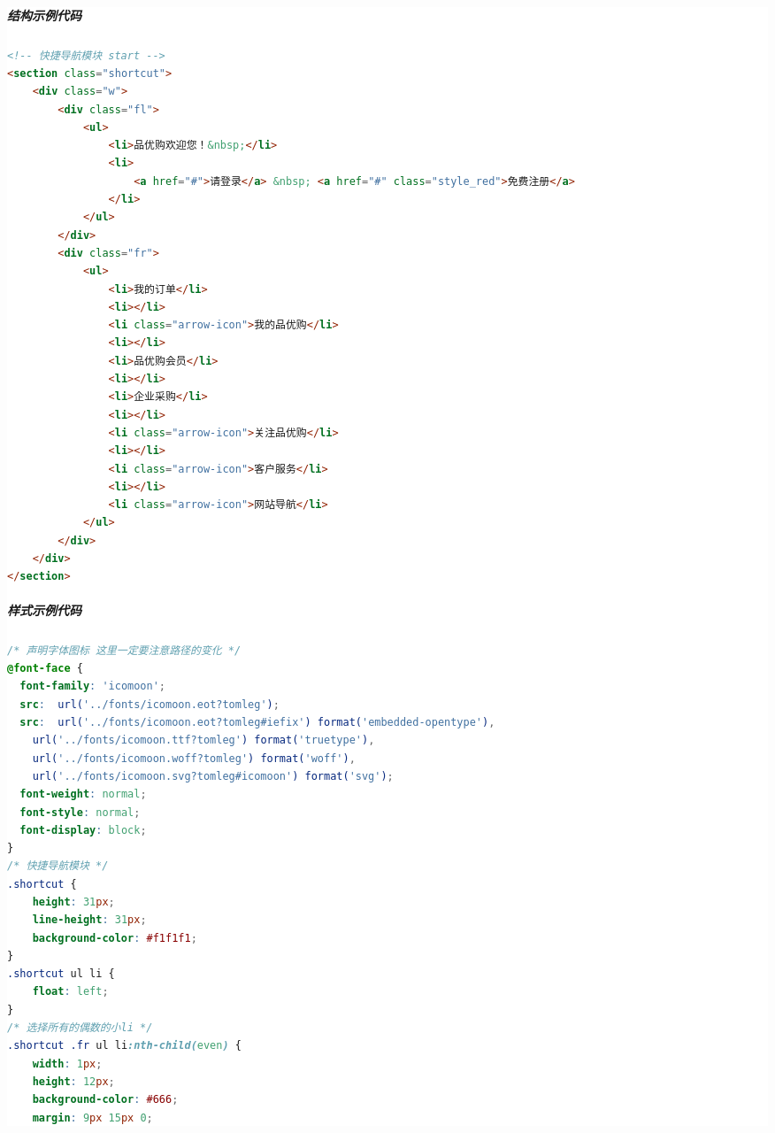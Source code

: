 ##### 结构示例代码

```html
<!-- 快捷导航模块 start -->
<section class="shortcut">
    <div class="w">
        <div class="fl">
            <ul>
                <li>品优购欢迎您！&nbsp;</li>
                <li>
                    <a href="#">请登录</a> &nbsp; <a href="#" class="style_red">免费注册</a>
                </li>
            </ul>
        </div>
        <div class="fr">
            <ul>
                <li>我的订单</li>
                <li></li>
                <li class="arrow-icon">我的品优购</li>
                <li></li>
                <li>品优购会员</li>
                <li></li>
                <li>企业采购</li>
                <li></li>
                <li class="arrow-icon">关注品优购</li>
                <li></li>
                <li class="arrow-icon">客户服务</li>
                <li></li>
                <li class="arrow-icon">网站导航</li>
            </ul>
        </div>
    </div>
</section>
```

##### 样式示例代码

```css
/* 声明字体图标 这里一定要注意路径的变化 */
@font-face {
  font-family: 'icomoon';
  src:  url('../fonts/icomoon.eot?tomleg');
  src:  url('../fonts/icomoon.eot?tomleg#iefix') format('embedded-opentype'),
    url('../fonts/icomoon.ttf?tomleg') format('truetype'),
    url('../fonts/icomoon.woff?tomleg') format('woff'),
    url('../fonts/icomoon.svg?tomleg#icomoon') format('svg');
  font-weight: normal;
  font-style: normal;
  font-display: block;
}
/* 快捷导航模块 */
.shortcut {
    height: 31px;
    line-height: 31px;
    background-color: #f1f1f1;
}
.shortcut ul li {
    float: left;
}
/* 选择所有的偶数的小li */
.shortcut .fr ul li:nth-child(even) {
    width: 1px;
    height: 12px;
    background-color: #666;
    margin: 9px 15px 0;
```